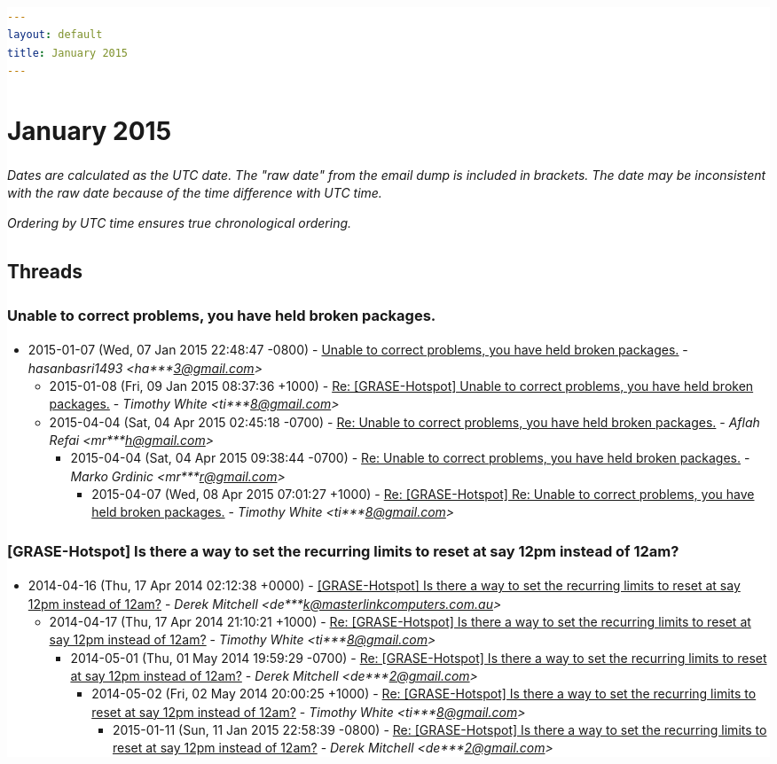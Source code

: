 ```yaml
---
layout: default
title: January 2015
---
```


# January 2015

_Dates are calculated as the UTC date. The "raw date" from the email dump is included in brackets. The date may be inconsistent with the raw date because of the time difference with UTC time._

_Ordering by UTC time ensures true chronological ordering._

## Threads

### Unable to correct problems, you have held broken packages.
+ 2015-01-07 (Wed, 07 Jan 2015 22:48:47 -0800) - [Unable to correct problems, you have held broken packages.](/archive/2015/01/e1bc3d8c72e0aedfe6f6b7d95c026093566e70333319176cc25a7e898bfdc623) - _hasanbasri1493 \<ha***3@gmail.com\>_
  + 2015-01-08 (Fri, 09 Jan 2015 08:37:36 +1000) - [Re: [GRASE-Hotspot] Unable to correct problems, you have held broken packages.](/archive/2015/01/5dee94f7102ef60b3de97e7c12e5ca662cea881c17dcffe69de5ff19679058dd) - _Timothy White \<ti***8@gmail.com\>_
  + 2015-04-04 (Sat, 04 Apr 2015 02:45:18 -0700) - [Re: Unable to correct problems, you have held broken packages.](/archive/2015/04/6f035a584c4b7770be5f4c840fa3e98de631239c40ec94ee7ea8a574a0c819af) - _Aflah Refai \<mr***h@gmail.com\>_
    + 2015-04-04 (Sat, 04 Apr 2015 09:38:44 -0700) - [Re: Unable to correct problems, you have held broken packages.](/archive/2015/04/f04ea9787edac24acc74bafeb74e959bdeb72078a9fb8d64c1e8d13f2a30c842) - _Marko Grdinic \<mr***r@gmail.com\>_
      + 2015-04-07 (Wed, 08 Apr 2015 07:01:27 +1000) - [Re: [GRASE-Hotspot] Re: Unable to correct problems, you have held broken packages.](/archive/2015/04/e351a6a9e42ef0b9df6a6ade83478fdb2ec96bae81b054f4a75a20ca80693e7b) - _Timothy White \<ti***8@gmail.com\>_

### [GRASE-Hotspot] Is there a way to set the recurring limits to reset at say 12pm instead of 12am?
+ 2014-04-16 (Thu, 17 Apr 2014 02:12:38 +0000) - [[GRASE-Hotspot] Is there a way to set the recurring limits to reset at say 12pm instead of 12am?](/archive/2014/04/1409499f8b47ade6e26e7d0d3f9bf114efe038808ed740fcb544cca67eeb0c79) - _Derek Mitchell \<de***k@masterlinkcomputers.com.au\>_
  + 2014-04-17 (Thu, 17 Apr 2014 21:10:21 +1000) - [Re: [GRASE-Hotspot] Is there a way to set the recurring limits to reset at say 12pm instead of 12am?](/archive/2014/04/27a9e950fab8d163283c4565f55b4e9252f4fb358a39a8723736b5ec02a8641c) - _Timothy White \<ti***8@gmail.com\>_
    + 2014-05-01 (Thu, 01 May 2014 19:59:29 -0700) - [Re: [GRASE-Hotspot] Is there a way to set the recurring limits to reset at say 12pm instead of 12am?](/archive/2014/05/d7caa64fa4723f0860b5296aa0f2bf28f0a894319ff76ce9fb6faa70a3f5144b) - _Derek Mitchell \<de***2@gmail.com\>_
      + 2014-05-02 (Fri, 02 May 2014 20:00:25 +1000) - [Re: [GRASE-Hotspot] Is there a way to set the recurring limits to reset at say 12pm instead of 12am?](/archive/2014/05/c0068f9b8bf9d938a5661af33d91f33dd784951acb35b70c3afc10a8ed44a581) - _Timothy White \<ti***8@gmail.com\>_
        + 2015-01-11 (Sun, 11 Jan 2015 22:58:39 -0800) - [Re: [GRASE-Hotspot] Is there a way to set the recurring limits to reset at say 12pm instead of 12am?](/archive/2015/01/5860d7d0508882c59809310a77b9fddb5e37ac97cd178c1c4596efa6bbb1a2b8) - _Derek Mitchell \<de***2@gmail.com\>_
